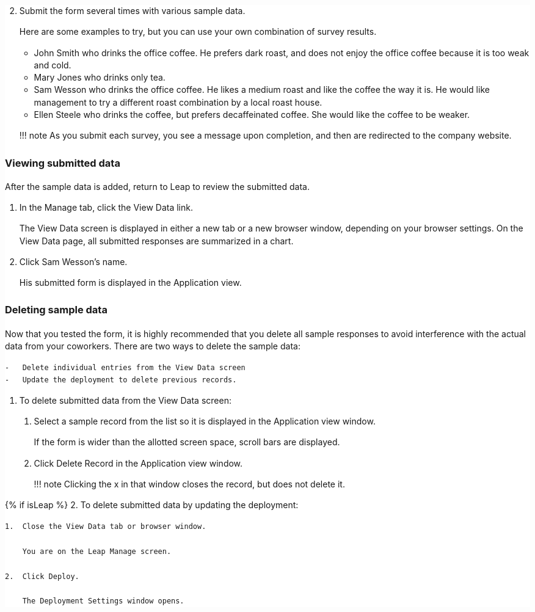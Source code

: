 2. Submit the form several times with various sample data.

    Here are some examples to try, but you can use your own combination of survey results.

    - John Smith who drinks the office coffee. He prefers dark roast, and does not enjoy the office coffee because it is too weak and cold.
    - Mary Jones who drinks only tea.
    - Sam Wesson who drinks the office coffee. He likes a medium roast and like the coffee the way it is. He would like management to try a different roast combination by a local roast house.
    - Ellen Steele who drinks the coffee, but prefers decaffeinated coffee. She would like the coffee to be weaker.

    !!! note
        As you submit each survey, you see a message upon completion, and then are redirected to the company website.

### Viewing submitted data

After the sample data is added, return to Leap to review the submitted data.

1. In the Manage tab, click the View Data link.

    The View Data screen is displayed in either a new tab or a new browser window, depending on your browser settings. On the View Data page, all submitted responses are summarized in a chart.

2. Click Sam Wesson’s name.

    His submitted form is displayed in the Application view.

### Deleting sample data

Now that you tested the form, it is highly recommended that you delete all sample responses to avoid interference with the actual data from your coworkers. There are two ways to delete the sample data:

    -   Delete individual entries from the View Data screen
    -   Update the deployment to delete previous records.

1. To delete submitted data from the View Data screen:

    1.  Select a sample record from the list so it is displayed in the Application view window.

        If the form is wider than the allotted screen space, scroll bars are displayed.

    2.  Click Delete Record in the Application view window.

        !!! note
            Clicking the x in that window closes the record, but does not delete it.

{% if isLeap %}
2. To delete submitted data by updating the deployment:

    1.  Close the View Data tab or browser window.

        You are on the Leap Manage screen.

    2.  Click Deploy.

        The Deployment Settings window opens.
